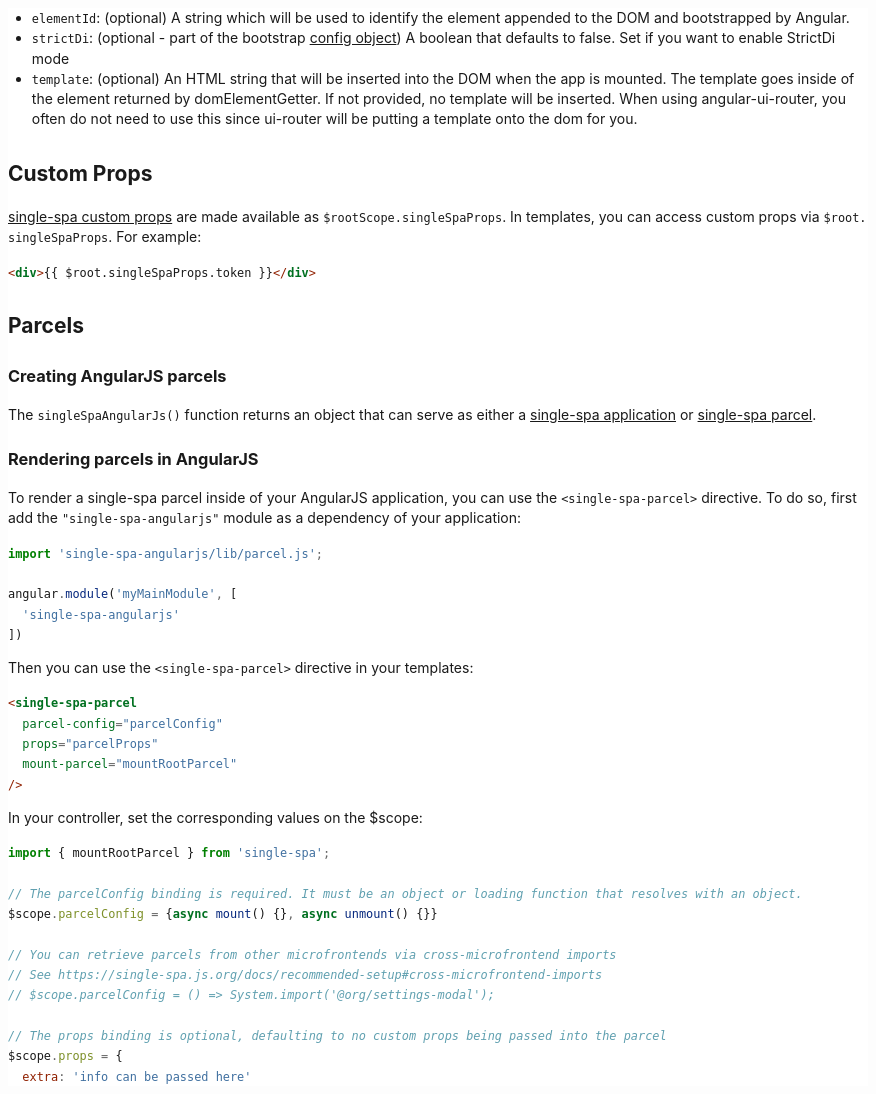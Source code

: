 - `elementId`: (optional) A string which will be used to identify the element appended to the DOM and bootstrapped by Angular.
- `strictDi`: (optional - part of the bootstrap [config object](https://docs.angularjs.org/api/ng/function/angular.bootstrap#usage)) A boolean that defaults to false. Set if you want to enable StrictDi mode
- `template`: (optional) An HTML string that will be inserted into the DOM when the app is mounted. The template goes inside of the element returned by domElementGetter. If not provided, no template will be inserted. When using angular-ui-router, you often do not need to use this since ui-router will be putting a template onto the dom for you.

## Custom Props

[single-spa custom props](/docs/building-applications/#lifecycle-props) are made available as `$rootScope.singleSpaProps`. In templates, you can access custom props via `$root.singleSpaProps`. For example:

```html
<div>{{ $root.singleSpaProps.token }}</div>
```

## Parcels

### Creating AngularJS parcels

The `singleSpaAngularJs()` function returns an object that can serve as either a [single-spa application](/docs/building-applications) or [single-spa parcel](/docs/parcels-overview).

### Rendering parcels in AngularJS

To render a single-spa parcel inside of your AngularJS application, you can use the `<single-spa-parcel>` directive. To do so, first add the `"single-spa-angularjs"` module as a dependency of your application:

```js
import 'single-spa-angularjs/lib/parcel.js';

angular.module('myMainModule', [
  'single-spa-angularjs'
])
```

Then you can use the `<single-spa-parcel>` directive in your templates:

```html
<single-spa-parcel
  parcel-config="parcelConfig"
  props="parcelProps"
  mount-parcel="mountRootParcel"
/>
```

In your controller, set the corresponding values on the $scope:

```js
import { mountRootParcel } from 'single-spa';

// The parcelConfig binding is required. It must be an object or loading function that resolves with an object.
$scope.parcelConfig = {async mount() {}, async unmount() {}}

// You can retrieve parcels from other microfrontends via cross-microfrontend imports
// See https://single-spa.js.org/docs/recommended-setup#cross-microfrontend-imports
// $scope.parcelConfig = () => System.import('@org/settings-modal');

// The props binding is optional, defaulting to no custom props being passed into the parcel
$scope.props = {
  extra: 'info can be passed here'
```